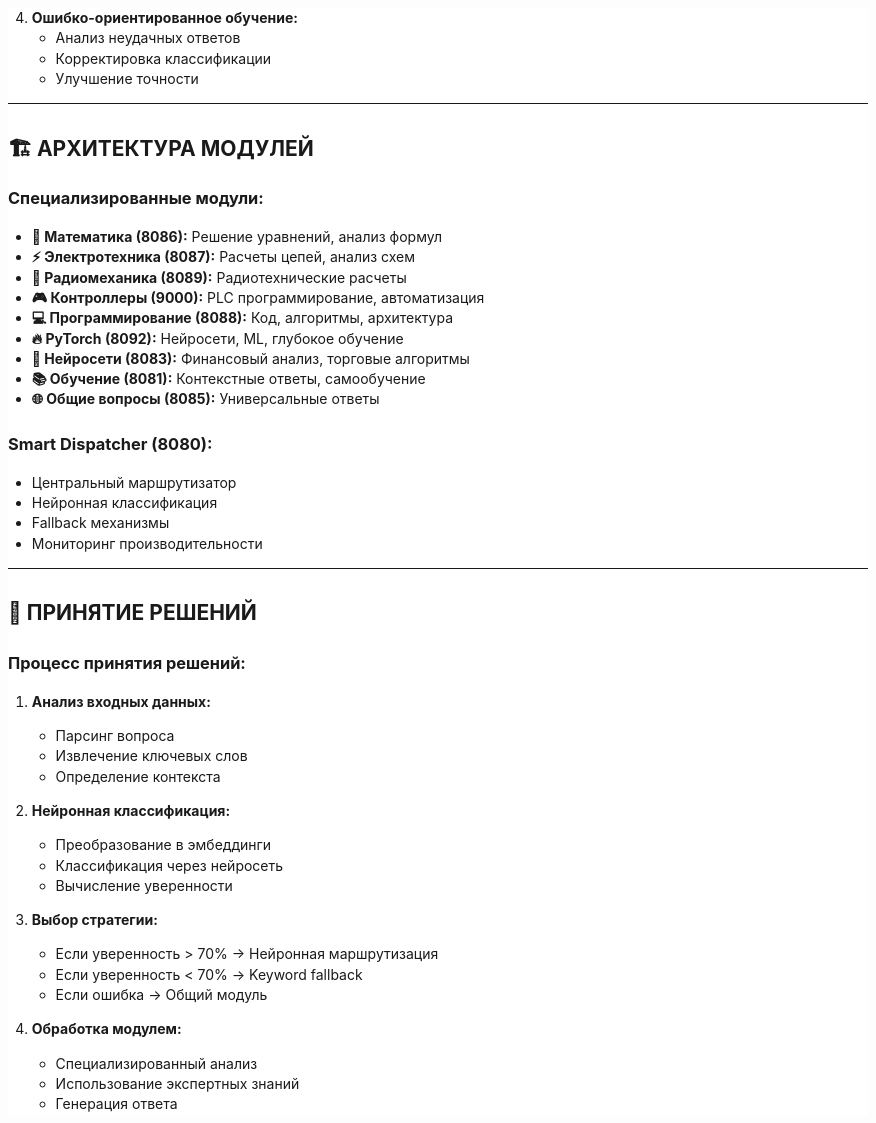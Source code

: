 4. **Ошибко-ориентированное обучение:**
   - Анализ неудачных ответов
   - Корректировка классификации
   - Улучшение точности

---

## 🏗️ АРХИТЕКТУРА МОДУЛЕЙ

### **Специализированные модули:**

- **🧮 Математика (8086):** Решение уравнений, анализ формул
- **⚡ Электротехника (8087):** Расчеты цепей, анализ схем
- **📡 Радиомеханика (8089):** Радиотехнические расчеты
- **🎮 Контроллеры (9000):** PLC программирование, автоматизация
- **💻 Программирование (8088):** Код, алгоритмы, архитектура
- **🔥 PyTorch (8092):** Нейросети, ML, глубокое обучение
- **🧠 Нейросети (8083):** Финансовый анализ, торговые алгоритмы
- **📚 Обучение (8081):** Контекстные ответы, самообучение
- **🌐 Общие вопросы (8085):** Универсальные ответы

### **Smart Dispatcher (8080):**
- Центральный маршрутизатор
- Нейронная классификация
- Fallback механизмы
- Мониторинг производительности

---

## 🎯 ПРИНЯТИЕ РЕШЕНИЙ

### **Процесс принятия решений:**

1. **Анализ входных данных:**
   - Парсинг вопроса
   - Извлечение ключевых слов
   - Определение контекста

2. **Нейронная классификация:**
   - Преобразование в эмбеддинги
   - Классификация через нейросеть
   - Вычисление уверенности

3. **Выбор стратегии:**
   - Если уверенность > 70% → Нейронная маршрутизация
   - Если уверенность < 70% → Keyword fallback
   - Если ошибка → Общий модуль

4. **Обработка модулем:**
   - Специализированный анализ
   - Использование экспертных знаний
   - Генерация ответа
